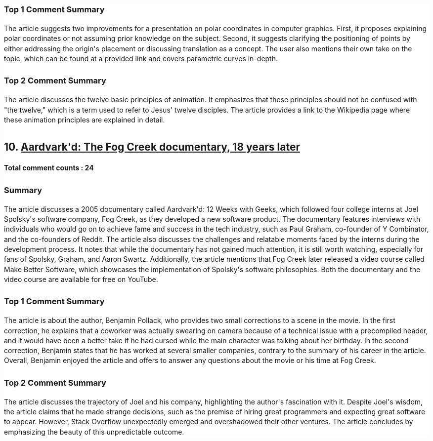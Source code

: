 ### Top 1 Comment Summary

 The article suggests two improvements for a presentation on polar coordinates in computer graphics. First, it proposes explaining polar coordinates or not assuming prior knowledge on the subject. Second, it suggests clarifying the positioning of points by either addressing the origin's placement or discussing translation as a concept. The user also mentions their own take on the topic, which can be found at a provided link and covers parametric curves in-depth.

### Top 2 Comment Summary

 The article discusses the twelve basic principles of animation. It emphasizes that these principles should not be confused with "the twelve," which is a term used to refer to Jesus' twelve disciples. The article provides a link to the Wikipedia page where these animation principles are explained in detail.

## 10. [Aardvark'd: The Fog Creek documentary, 18 years later](https://news.ycombinator.com/item?id=37433186)

**Total comment counts : 24**

### Summary

 The article discusses a 2005 documentary called Aardvark'd: 12 Weeks with Geeks, which followed four college interns at Joel Spolsky's software company, Fog Creek, as they developed a new software product. The documentary features interviews with individuals who would go on to achieve fame and success in the tech industry, such as Paul Graham, co-founder of Y Combinator, and the co-founders of Reddit. The article also discusses the challenges and relatable moments faced by the interns during the development process. It notes that while the documentary has not gained much attention, it is still worth watching, especially for fans of Spolsky, Graham, and Aaron Swartz. Additionally, the article mentions that Fog Creek later released a video course called Make Better Software, which showcases the implementation of Spolsky's software philosophies. Both the documentary and the video course are available for free on YouTube.

### Top 1 Comment Summary

 The article is about the author, Benjamin Pollack, who provides two small corrections to a scene in the movie. In the first correction, he explains that a coworker was actually swearing on camera because of a technical issue with a precompiled header, and it would have been a better take if he had cursed while the main character was talking about her birthday. In the second correction, Benjamin states that he has worked at several smaller companies, contrary to the summary of his career in the article. Overall, Benjamin enjoyed the article and offers to answer any questions about the movie or his time at Fog Creek.

### Top 2 Comment Summary

 The article discusses the trajectory of Joel and his company, highlighting the author's fascination with it. Despite Joel's wisdom, the article claims that he made strange decisions, such as the premise of hiring great programmers and expecting great software to appear. However, Stack Overflow unexpectedly emerged and overshadowed their other ventures. The article concludes by emphasizing the beauty of this unpredictable outcome.

